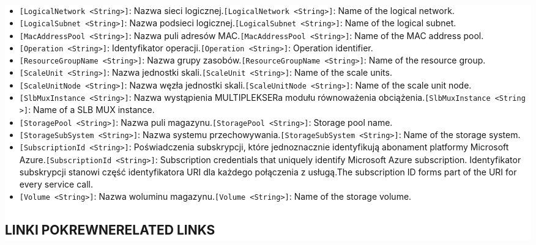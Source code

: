   - <span data-ttu-id="70a06-160">`[LogicalNetwork <String>]`: Nazwa sieci logicznej.</span><span class="sxs-lookup"><span data-stu-id="70a06-160">`[LogicalNetwork <String>]`: Name of the logical network.</span></span>
  - <span data-ttu-id="70a06-161">`[LogicalSubnet <String>]`: Nazwa podsieci logicznej.</span><span class="sxs-lookup"><span data-stu-id="70a06-161">`[LogicalSubnet <String>]`: Name of the logical subnet.</span></span>
  - <span data-ttu-id="70a06-162">`[MacAddressPool <String>]`: Nazwa puli adresów MAC.</span><span class="sxs-lookup"><span data-stu-id="70a06-162">`[MacAddressPool <String>]`: Name of the MAC address pool.</span></span>
  - <span data-ttu-id="70a06-163">`[Operation <String>]`: Identyfikator operacji.</span><span class="sxs-lookup"><span data-stu-id="70a06-163">`[Operation <String>]`: Operation identifier.</span></span>
  - <span data-ttu-id="70a06-164">`[ResourceGroupName <String>]`: Nazwa grupy zasobów.</span><span class="sxs-lookup"><span data-stu-id="70a06-164">`[ResourceGroupName <String>]`: Name of the resource group.</span></span>
  - <span data-ttu-id="70a06-165">`[ScaleUnit <String>]`: Nazwa jednostki skali.</span><span class="sxs-lookup"><span data-stu-id="70a06-165">`[ScaleUnit <String>]`: Name of the scale units.</span></span>
  - <span data-ttu-id="70a06-166">`[ScaleUnitNode <String>]`: Nazwa węzła jednostki skali.</span><span class="sxs-lookup"><span data-stu-id="70a06-166">`[ScaleUnitNode <String>]`: Name of the scale unit node.</span></span>
  - <span data-ttu-id="70a06-167">`[SlbMuxInstance <String>]`: Nazwa wystąpienia MULTIPLEKSERa modułu równoważenia obciążenia.</span><span class="sxs-lookup"><span data-stu-id="70a06-167">`[SlbMuxInstance <String>]`: Name of a SLB MUX instance.</span></span>
  - <span data-ttu-id="70a06-168">`[StoragePool <String>]`: Nazwa puli magazynu.</span><span class="sxs-lookup"><span data-stu-id="70a06-168">`[StoragePool <String>]`: Storage pool name.</span></span>
  - <span data-ttu-id="70a06-169">`[StorageSubSystem <String>]`: Nazwa systemu przechowywania.</span><span class="sxs-lookup"><span data-stu-id="70a06-169">`[StorageSubSystem <String>]`: Name of the storage system.</span></span>
  - <span data-ttu-id="70a06-170">`[SubscriptionId <String>]`: Poświadczenia subskrypcji, które jednoznacznie identyfikują abonament platformy Microsoft Azure.</span><span class="sxs-lookup"><span data-stu-id="70a06-170">`[SubscriptionId <String>]`: Subscription credentials that uniquely identify Microsoft Azure subscription.</span></span> <span data-ttu-id="70a06-171">Identyfikator subskrypcji stanowi część identyfikatora URI dla każdego połączenia z usługą.</span><span class="sxs-lookup"><span data-stu-id="70a06-171">The subscription ID forms part of the URI for every service call.</span></span>
  - <span data-ttu-id="70a06-172">`[Volume <String>]`: Nazwa woluminu magazynu.</span><span class="sxs-lookup"><span data-stu-id="70a06-172">`[Volume <String>]`: Name of the storage volume.</span></span>

## <span data-ttu-id="70a06-173">LINKI POKREWNE</span><span class="sxs-lookup"><span data-stu-id="70a06-173">RELATED LINKS</span></span>

